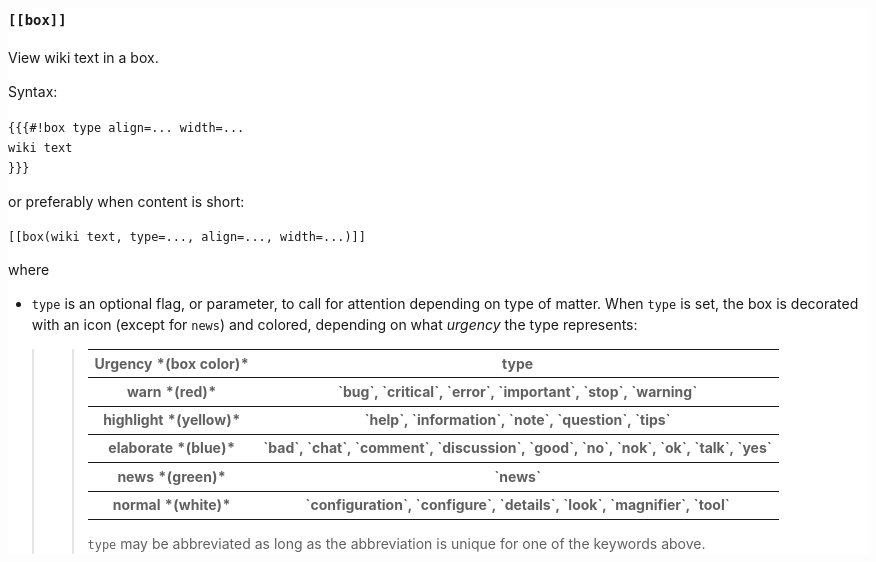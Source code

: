 

### `[[box]]`


View wiki text in a box.



Syntax:


```wiki
{{{#!box type align=... width=...
wiki text
}}}
```


or preferably when content is short:


```wiki
[[box(wiki text, type=..., align=..., width=...)]]
```


where


- `type` is an optional flag, or parameter, to call for
  attention depending on type of matter. When `type` is set,
  the box is decorated with an icon (except for `news`) and
  colored, depending on what *urgency* the type represents:

>
> >
> > <table><tr><th> Urgency *(box color)* </th>
> > <th> type 
> > </th></tr>
> > <tr><th> warn *(red)* </th>
> > <th> `bug`, `critical`, `error`, `important`, `stop`, `warning` 
> > </th></tr>
> > <tr><th> highlight *(yellow)* </th>
> > <th> `help`, `information`, `note`, `question`, `tips` 
> > </th></tr>
> > <tr><th> elaborate *(blue)* </th>
> > <th> `bad`, `chat`, `comment`, `discussion`, `good`, `no`, `nok`, `ok`, `talk`, `yes` 
> > </th></tr>
> > <tr><th> news *(green)* </th>
> > <th> `news` 
> > </th></tr>
> > <tr><th> normal *(white)* </th>
> > <th> `configuration`, `configure`, `details`, `look`, `magnifier`, `tool` 
> > </th></tr></table>
> >
> >
> >
> > `type` may be abbreviated as long as the abbreviation is
> > unique for one of the keywords above.
> >
> >
>

